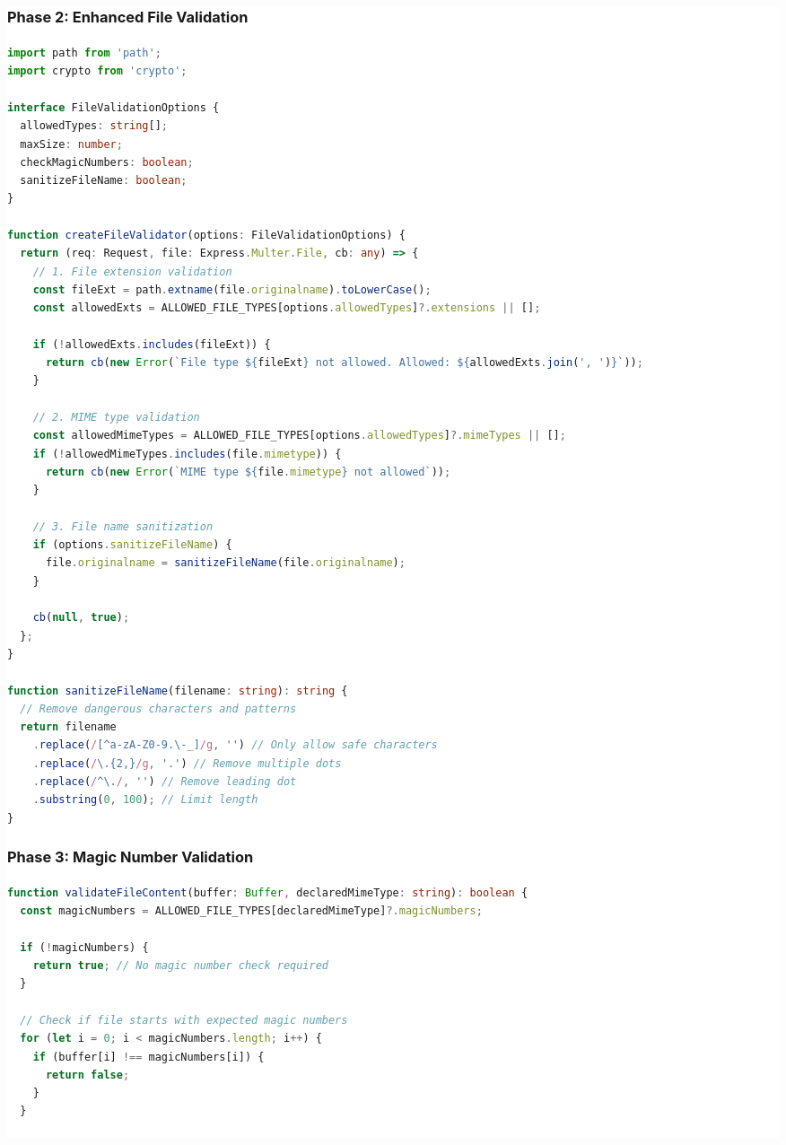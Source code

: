 ### Phase 2: Enhanced File Validation
```typescript
import path from 'path';
import crypto from 'crypto';

interface FileValidationOptions {
  allowedTypes: string[];
  maxSize: number;
  checkMagicNumbers: boolean;
  sanitizeFileName: boolean;
}

function createFileValidator(options: FileValidationOptions) {
  return (req: Request, file: Express.Multer.File, cb: any) => {
    // 1. File extension validation
    const fileExt = path.extname(file.originalname).toLowerCase();
    const allowedExts = ALLOWED_FILE_TYPES[options.allowedTypes]?.extensions || [];
    
    if (!allowedExts.includes(fileExt)) {
      return cb(new Error(`File type ${fileExt} not allowed. Allowed: ${allowedExts.join(', ')}`));
    }
    
    // 2. MIME type validation
    const allowedMimeTypes = ALLOWED_FILE_TYPES[options.allowedTypes]?.mimeTypes || [];
    if (!allowedMimeTypes.includes(file.mimetype)) {
      return cb(new Error(`MIME type ${file.mimetype} not allowed`));
    }
    
    // 3. File name sanitization
    if (options.sanitizeFileName) {
      file.originalname = sanitizeFileName(file.originalname);
    }
    
    cb(null, true);
  };
}

function sanitizeFileName(filename: string): string {
  // Remove dangerous characters and patterns
  return filename
    .replace(/[^a-zA-Z0-9.\-_]/g, '') // Only allow safe characters
    .replace(/\.{2,}/g, '.') // Remove multiple dots
    .replace(/^\./, '') // Remove leading dot
    .substring(0, 100); // Limit length
}
```

### Phase 3: Magic Number Validation
```typescript
function validateFileContent(buffer: Buffer, declaredMimeType: string): boolean {
  const magicNumbers = ALLOWED_FILE_TYPES[declaredMimeType]?.magicNumbers;
  
  if (!magicNumbers) {
    return true; // No magic number check required
  }
  
  // Check if file starts with expected magic numbers
  for (let i = 0; i < magicNumbers.length; i++) {
    if (buffer[i] !== magicNumbers[i]) {
      return false;
    }
  }
  
```